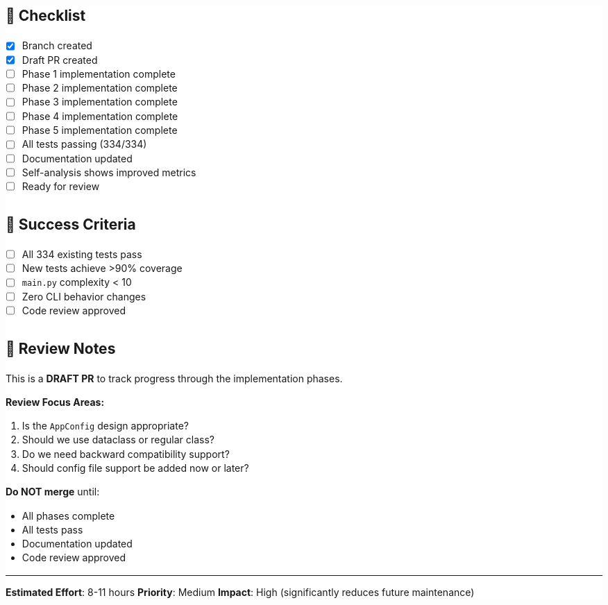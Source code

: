 ## 📝 Checklist

- [x] Branch created
- [x] Draft PR created
- [ ] Phase 1 implementation complete
- [ ] Phase 2 implementation complete
- [ ] Phase 3 implementation complete
- [ ] Phase 4 implementation complete
- [ ] Phase 5 implementation complete
- [ ] All tests passing (334/334)
- [ ] Documentation updated
- [ ] Self-analysis shows improved metrics
- [ ] Ready for review

## 🎯 Success Criteria

- [ ] All 334 existing tests pass
- [ ] New tests achieve >90% coverage
- [ ] `main.py` complexity < 10
- [ ] Zero CLI behavior changes
- [ ] Code review approved

## 👀 Review Notes

This is a **DRAFT PR** to track progress through the implementation phases. 

**Review Focus Areas:**
1. Is the `AppConfig` design appropriate?
2. Should we use dataclass or regular class?
3. Do we need backward compatibility support?
4. Should config file support be added now or later?

**Do NOT merge** until:
- All phases complete
- All tests pass
- Documentation updated
- Code review approved

---

**Estimated Effort**: 8-11 hours
**Priority**: Medium
**Impact**: High (significantly reduces future maintenance)
